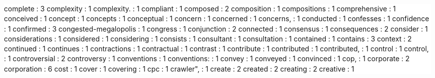complete : 3
complexity : 1
complexity. : 1
compliant : 1
composed : 2
composition : 1
compositions : 1
comprehensive : 1
conceived : 1
concept : 1
concepts : 1
conceptual : 1
concern : 1
concerned : 1
concerns, : 1
conducted : 1
confesses : 1
confidence : 1
confirmed : 3
congested-megalopolis : 1
congress : 1
conjunction : 2
connected : 1
consensus : 1
consequences : 2
consider : 1
considerations : 1
considered : 1
considering : 1
consists : 1
consultant : 1
consultation : 1
contained : 1
contains : 3
context : 2
continued : 1
continues : 1
contractions : 1
contractual : 1
contrast : 1
contribute : 1
contributed : 1
contributed, : 1
control : 1
control, : 1
controversial : 2
controversy : 1
conventions : 1
conventions: : 1
convey : 1
conveyed : 1
convinced : 1
cop, : 1
corporate : 2
corporation : 6
cost : 1
cover : 1
covering : 1
cpc : 1
crawler", : 1
create : 2
created : 2
creating : 2
creative : 1